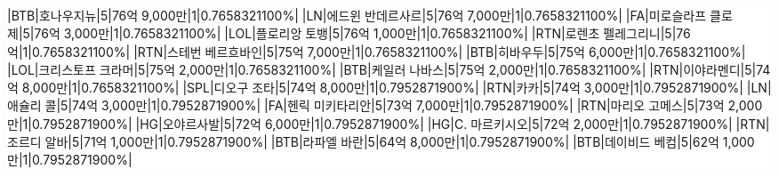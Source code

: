|BTB|호나우지뉴|5|76억 9,000만|1|0.7658321100%|
|LN|에드윈 반데르사르|5|76억 7,000만|1|0.7658321100%|
|FA|미로슬라프 클로제|5|76억 3,000만|1|0.7658321100%|
|LOL|플로리앙 토뱅|5|76억 1,000만|1|0.7658321100%|
|RTN|로렌초 펠레그리니|5|76억|1|0.7658321100%|
|RTN|스테번 베르흐바인|5|75억 7,000만|1|0.7658321100%|
|BTB|히바우두|5|75억 6,000만|1|0.7658321100%|
|LOL|크리스토프 크라머|5|75억 2,000만|1|0.7658321100%|
|BTB|케일러 나바스|5|75억 2,000만|1|0.7658321100%|
|RTN|이야라멘디|5|74억 8,000만|1|0.7658321100%|
|SPL|디오구 조타|5|74억 8,000만|1|0.7952871900%|
|RTN|카카|5|74억 3,000만|1|0.7952871900%|
|LN|애슐리 콜|5|74억 3,000만|1|0.7952871900%|
|FA|헨릭 미키타리안|5|73억 7,000만|1|0.7952871900%|
|RTN|마리오 고메스|5|73억 2,000만|1|0.7952871900%|
|HG|오야르사발|5|72억 6,000만|1|0.7952871900%|
|HG|C. 마르키시오|5|72억 2,000만|1|0.7952871900%|
|RTN|조르디 알바|5|71억 1,000만|1|0.7952871900%|
|BTB|라파엘 바란|5|64억 8,000만|1|0.7952871900%|
|BTB|데이비드 베컴|5|62억 1,000만|1|0.7952871900%|

